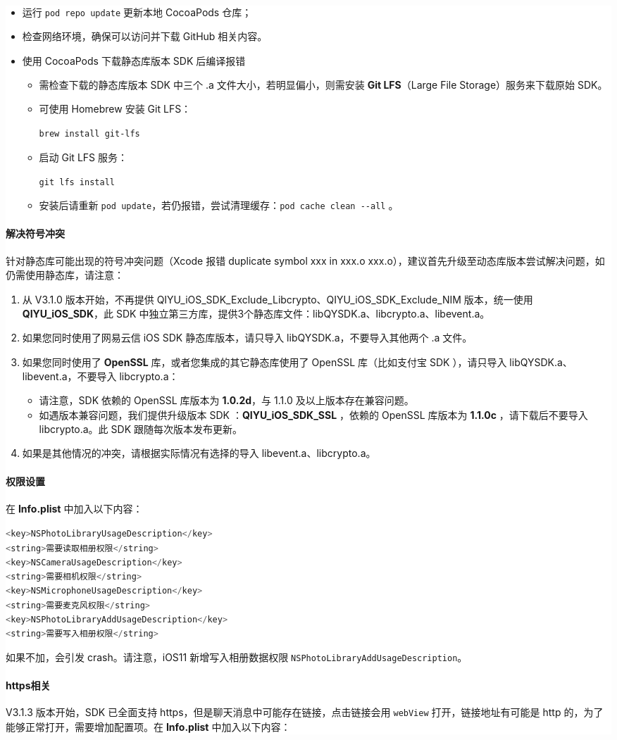   - 运行 `pod repo update` 更新本地 CocoaPods 仓库；
  - 检查网络环境，确保可以访问并下载 GitHub 相关内容。

- 使用 CocoaPods 下载静态库版本 SDK 后编译报错

  - 需检查下载的静态库版本 SDK 中三个 .a 文件大小，若明显偏小，则需安装 **Git LFS**（Large File Storage）服务来下载原始 SDK。

  - 可使用 Homebrew 安装 Git LFS：

    ```shell
    brew install git-lfs
    ```

  - 启动 Git LFS 服务：

    ```shell
    git lfs install
    ```

  - 安装后请重新 `pod update`，若仍报错，尝试清理缓存：`pod cache clean --all` 。

#### 解决符号冲突

针对静态库可能出现的符号冲突问题（Xcode 报错 duplicate symbol xxx in xxx.o xxx.o），建议首先升级至动态库版本尝试解决问题，如仍需使用静态库，请注意：

1. 从 V3.1.0 版本开始，不再提供 QIYU_iOS_SDK_Exclude_Libcrypto、QIYU_iOS_SDK_Exclude_NIM 版本，统一使用 **QIYU_iOS_SDK**，此 SDK 中独立第三方库，提供3个静态库文件：libQYSDK.a、libcrypto.a、libevent.a。
2. 如果您同时使用了网易云信 iOS SDK 静态库版本，请只导入 libQYSDK.a，不要导入其他两个 .a 文件。
3. 如果您同时使用了 **OpenSSL** 库，或者您集成的其它静态库使用了 OpenSSL 库（比如支付宝 SDK ），请只导入 libQYSDK.a、libevent.a，不要导入 libcrypto.a：
   - 请注意，SDK 依赖的 OpenSSL 库版本为 **1.0.2d**，与 1.1.0 及以上版本存在兼容问题。
   - 如遇版本兼容问题，我们提供升级版本 SDK ：<a :href="$withBase('/res/QIYU_iOS_SDK_SSL_v5.7.0.zip')">**QIYU_iOS_SDK_SSL**</a> ，依赖的 OpenSSL 库版本为 **1.1.0c**  ，请下载后不要导入 libcrypto.a。此 SDK 跟随每次版本发布更新。

4. 如果是其他情况的冲突，请根据实际情况有选择的导入 libevent.a、libcrypto.a。

#### 权限设置

在 **Info.plist** 中加入以下内容：

```objectivec
<key>NSPhotoLibraryUsageDescription</key>
<string>需要读取相册权限</string>
<key>NSCameraUsageDescription</key>
<string>需要相机权限</string>
<key>NSMicrophoneUsageDescription</key>
<string>需要麦克风权限</string>
<key>NSPhotoLibraryAddUsageDescription</key>
<string>需要写入相册权限</string>
```

如果不加，会引发 crash。请注意，iOS11 新增写入相册数据权限 `NSPhotoLibraryAddUsageDescription`。

#### https相关

V3.1.3 版本开始，SDK 已全面支持 https，但是聊天消息中可能存在链接，点击链接会用 `webView` 打开，链接地址有可能是 http 的，为了能够正常打开，需要增加配置项。在 **Info.plist** 中加入以下内容：
